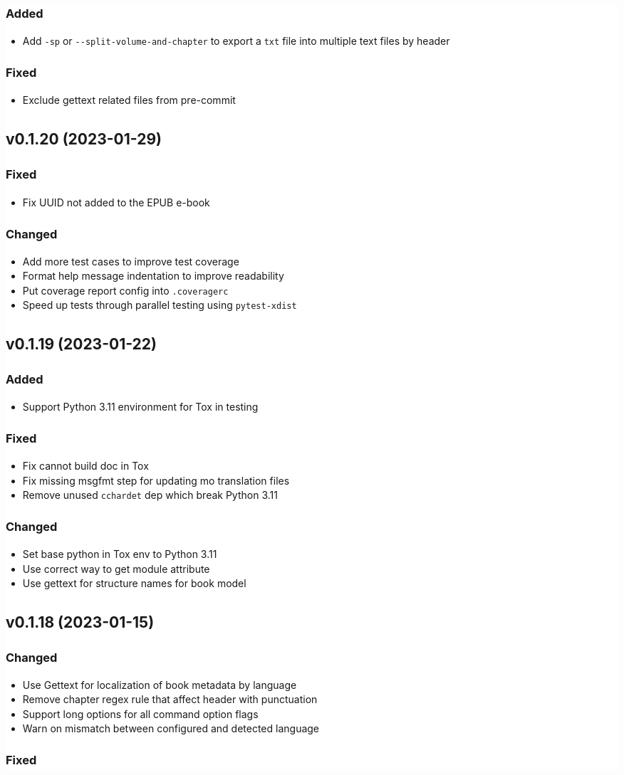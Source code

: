 ### Added

- Add `-sp` or `--split-volume-and-chapter` to export a `txt` file into
  multiple text files by header

### Fixed

- Exclude gettext related files from pre-commit

## v0.1.20 (2023-01-29)

### Fixed

- Fix UUID not added to the EPUB e-book

### Changed

- Add more test cases to improve test coverage
- Format help message indentation to improve readability
- Put coverage report config into `.coveragerc`
- Speed up tests through parallel testing using `pytest-xdist`

## v0.1.19 (2023-01-22)

### Added

- Support Python 3.11 environment for Tox in testing

### Fixed

- Fix cannot build doc in Tox
- Fix missing msgfmt step for updating mo translation files
- Remove unused `cchardet` dep which break Python 3.11

### Changed

- Set base python in Tox env to Python 3.11
- Use correct way to get module attribute
- Use gettext for structure names for book model

## v0.1.18 (2023-01-15)

### Changed

- Use Gettext for localization of book metadata by language
- Remove chapter regex rule that affect header with punctuation
- Support long options for all command option flags
- Warn on mismatch between configured and detected language

### Fixed
